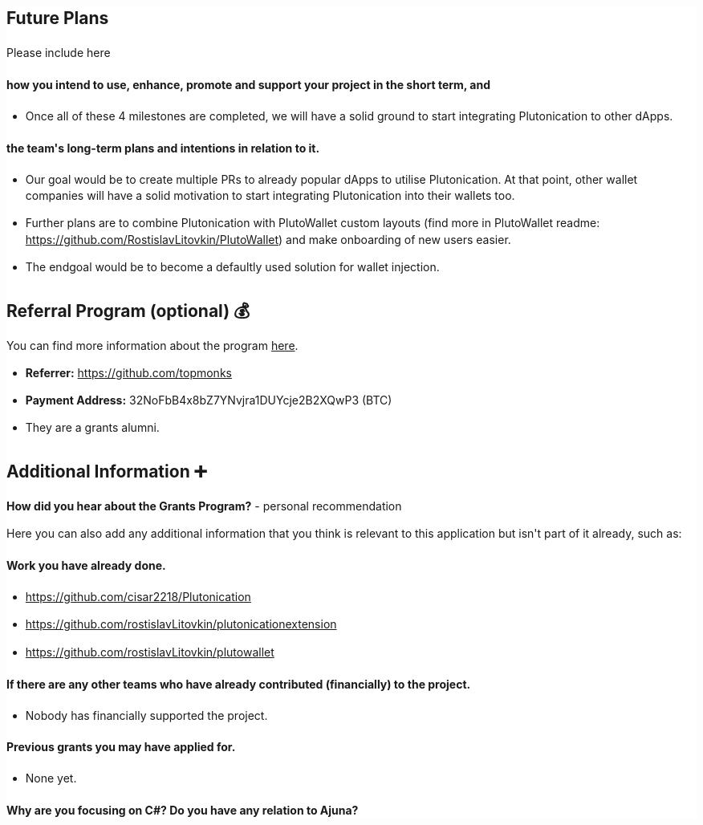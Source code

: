 ## Future Plans

Please include here

#### how you intend to use, enhance, promote and support your project in the short term, and

- Once all of these 4 milestones are completed, we will have a solid ground to start integrating Plutonication to other dApps.

#### the team's long-term plans and intentions in relation to it.

- Our goal would be to create multiple PRs to already popular dApps to utilise Plutonication. At that point, other wallet companies will have a solid motivation to start integrating Plutonication into their wallets too.

- Further plans are to combine Plutonication with PlutoWallet custom layouts (find more in PlutoWallet readme: https://github.com/RostislavLitovkin/PlutoWallet) and make onboarding of new users easier.

- The endgoal would be to become a defaultly used solution for wallet injection.

## Referral Program (optional) :moneybag: 

You can find more information about the program [here](../README.md#moneybag-referral-program).
- **Referrer:** https://github.com/topmonks
- **Payment Address:** 32NoFbB4x8bZ7YNvjra1DUYcje2B2XQwP3 (BTC)

- They are a grants alumni.

## Additional Information :heavy_plus_sign:

**How did you hear about the Grants Program?** - personal recommendation

Here you can also add any additional information that you think is relevant to this application but isn't part of it already, such as:

#### Work you have already done.

- https://github.com/cisar2218/Plutonication

- https://github.com/rostislavLitovkin/plutonicationextension

- https://github.com/rostislavLitovkin/plutowallet

#### If there are any other teams who have already contributed (financially) to the project.

- Nobody has financially supported the project.

#### Previous grants you may have applied for.

- None yet.

#### Why are you focusing on C#? Do you have any relation to Ajuna?

